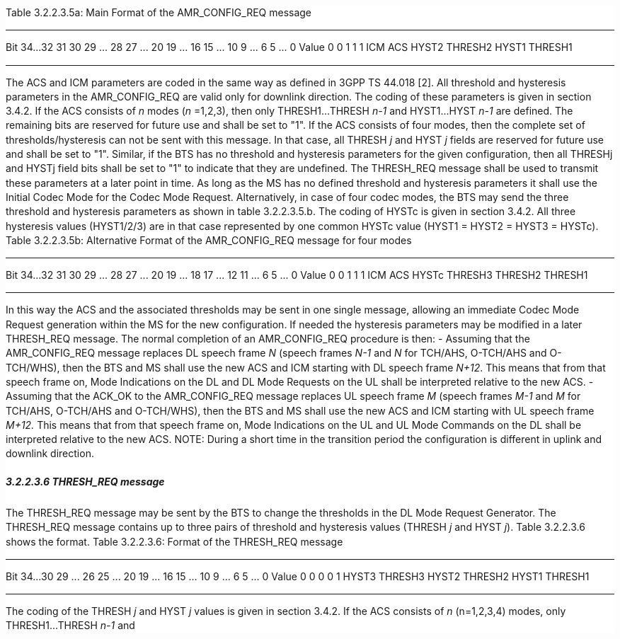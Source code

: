 Table 3.2.2.3.5a: Main Format of the AMR_CONFIG_REQ message
* * *
Bit 34...32 31 30 29 ... 28 27 ... 20 19 ... 16 15 ... 10 9 ... 6 5 ... 0
Value 0 0 1 1 1 ICM ACS HYST2 THRESH2 HYST1 THRESH1
* * *
The ACS and ICM parameters are coded in the same way as defined in 3GPP TS
44.018 [2].
All threshold and hysteresis parameters in the AMR_CONFIG_REQ are valid only
for downlink direction. The coding of these parameters is given in section
3.4.2.
If the ACS consists of _n_ modes (_n_ =1,2,3), then only THRESH1...THRESH
_n-1_ and HYST1...HYST _n-1_ are defined. The remaining bits are reserved for
future use and shall be set to \"1\".
If the ACS consists of four modes, then the complete set of
thresholds/hysteresis can not be sent with this message. In that case, all
THRESH _j_ and HYST _j_ fields are reserved for future use and shall be set to
\"1\". Similar, if the BTS has no threshold and hysteresis parameters for the
given configuration, then all THRESHj and HYSTj field bits shall be set to
\"1\" to indicate that they are undefined. The THRESH_REQ message shall be
used to transmit these parameters at a later point in time. As long as the MS
has no defined threshold and hysteresis parameters it shall use the Initial
Codec Mode for the Codec Mode Request.
Alternatively, in case of four codec modes, the BTS may send the three
threshold and hysteresis parameters as shown in table 3.2.2.3.5.b. The coding
of HYSTc is given in section 3.4.2. All three hysteresis values (HYST1/2/3)
are in that case represented by one common HYSTc value (HYST1 = HYST2 = HYST3
= HYSTc).
Table 3.2.2.3.5b: Alternative Format of the AMR_CONFIG_REQ message for four
modes
* * *
Bit 34...32 31 30 29 ... 28 27 ... 20 19 ... 18 17 ... 12 11 ... 6 5 ... 0
Value 0 0 1 1 1 ICM ACS HYSTc THRESH3 THRESH2 THRESH1
* * *
In this way the ACS and the associated thresholds may be sent in one single
message, allowing an immediate Codec Mode Request generation within the MS for
the new configuration. If needed the hysteresis parameters may be modified in
a later THRESH_REQ message.
The normal completion of an AMR_CONFIG_REQ procedure is then:
\- Assuming that the AMR_CONFIG_REQ message replaces DL speech frame _N_
(speech frames _N-1_ and _N_ for TCH/AHS, O-TCH/AHS and O-TCH/WHS), then the
BTS and MS shall use the new ACS and ICM starting with DL speech frame _N+12_.
This means that from that speech frame on, Mode Indications on the DL and DL
Mode Requests on the UL shall be interpreted relative to the new ACS.
\- Assuming that the ACK_OK to the AMR_CONFIG_REQ message replaces UL speech
frame _M_ (speech frames _M-1_ and _M_ for TCH/AHS, O-TCH/AHS and O-TCH/WHS),
then the BTS and MS shall use the new ACS and ICM starting with UL speech
frame _M+12._ This means that from that speech frame on, Mode Indications on
the UL and UL Mode Commands on the DL shall be interpreted relative to the new
ACS.
NOTE: During a short time in the transition period the configuration is
different in uplink and downlink direction.
##### 3.2.2.3.6 THRESH_REQ message
The THRESH_REQ message may be sent by the BTS to change the thresholds in the
DL Mode Request Generator. The THRESH_REQ message contains up to three pairs
of threshold and hysteresis values (THRESH _j_ and HYST _j_). Table 3.2.2.3.6
shows the format.
Table 3.2.2.3.6: Format of the THRESH_REQ message
* * *
Bit 34...30 29 ... 26 25 ... 20 19 ... 16 15 ... 10 9 ... 6 5 ... 0 Value 0 0
0 0 1 HYST3 THRESH3 HYST2 THRESH2 HYST1 THRESH1
* * *
The coding of the THRESH _j_ and HYST _j_ values is given in section 3.4.2. If
the ACS consists of _n_ (n=1,2,3,4) modes, only THRESH1...THRESH _n-1_ and